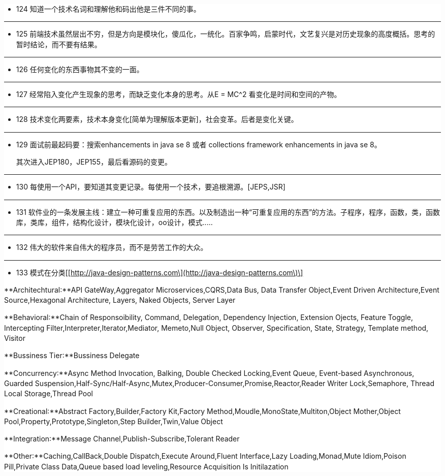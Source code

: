 
* 124  知道一个技术名词和理解他和码出他是三件不同的事。

---

* 125 前端技术虽然层出不穷，但是方向是模块化，傻瓜化，一统化。百家争鸣，启蒙时代，文艺复兴是对历史现象的高度概括。思考的暂时结论，而不要有结果。

---

* 126 任何变化的东西事物其不变的一面。

---

* 127 经常陷入变化产生现象的思考，而缺乏变化本身的思考。从E = MC^2 看变化是时间和空间的产物。

---

* 128 技术变化两要素，技术本身变化\[简单为理解版本更新\]，社会变革。后者是变化关键。

---

* 129 面试前最起码要：搜索enhancements in java se 8 或者 collections framework enhancements in java se 8。

  其次进入JEP180，JEP155，最后看源码的变更。

---

* 130 每使用一个API，要知道其变更记录。每使用一个技术，要追根溯源。\[JEPS,JSR\]

---

* 131 软件业的一条发展主线：建立一种可重复应用的东西。以及制造出一种“可重复应用的东西”的方法。子程序，程序，函数，类，函数库，类库，组件，结构化设计，模块化设计，oo设计，模式.....

---

* 132 伟大的软件来自伟大的程序员，而不是劳苦工作的大众。

---

* 133 模式在分类\[[http://java-design-patterns.com\](http://java-design-patterns.com\)\]

**Architechtural:**API GateWay,Aggregator Microservices,CQRS,Data Bus, Data Transfer Object,Event Driven Architecture,Event Source,Hexagonal Architecture, Layers, Naked Objects, Server Layer

**Behavioral:**Chain of Responsoibility, Command, Delegation, Dependency Injection, Extension Ojects, Feature Toggle, Intercepting Filter,Interpreter,Iterator,Mediator, Memeto,Null Object, Observer, Specification, State, Strategy, Template method, Visitor

**Bussiness Tier:**Bussiness Delegate

**Concurrency:**Async Method Invocation, Balking, Double Checked Locking,Event Queue, Event-based Asynchronous, Guarded Suspension,Half-Sync/Half-Async,Mutex,Producer-Consumer,Promise,Reactor,Reader Writer Lock,Semaphore, Thread Local Storage,Thread Pool

**Creational:**Abstract Factory,Builder,Factory Kit,Factory Method,Moudle,MonoState,Multiton,Object Mother,Object Pool,Property,Prototype,Singleton,Step Builder,Twin,Value Object

**Integration:**Message Channel,Publish-Subscribe,Tolerant Reader

**Other:**Caching,CallBack,Double Dispatch,Execute Around,Fluent Interface,Lazy Loading,Monad,Mute Idiom,Poison Pill,Private Class Data,Queue based load leveling,Resource Acquisition Is Initilazation
